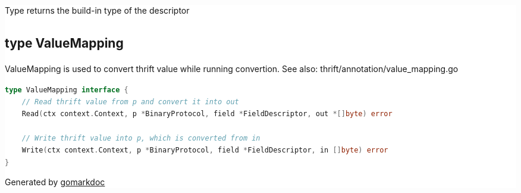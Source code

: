 Type returns the build\-in type of the descriptor

## type ValueMapping

ValueMapping is used to convert thrift value while running convertion. See also: thrift/annotation/value\_mapping.go

```go
type ValueMapping interface {
    // Read thrift value from p and convert it into out
    Read(ctx context.Context, p *BinaryProtocol, field *FieldDescriptor, out *[]byte) error

    // Write thrift value into p, which is converted from in
    Write(ctx context.Context, p *BinaryProtocol, field *FieldDescriptor, in []byte) error
}
```



Generated by [gomarkdoc](<https://github.com/princjef/gomarkdoc>)
